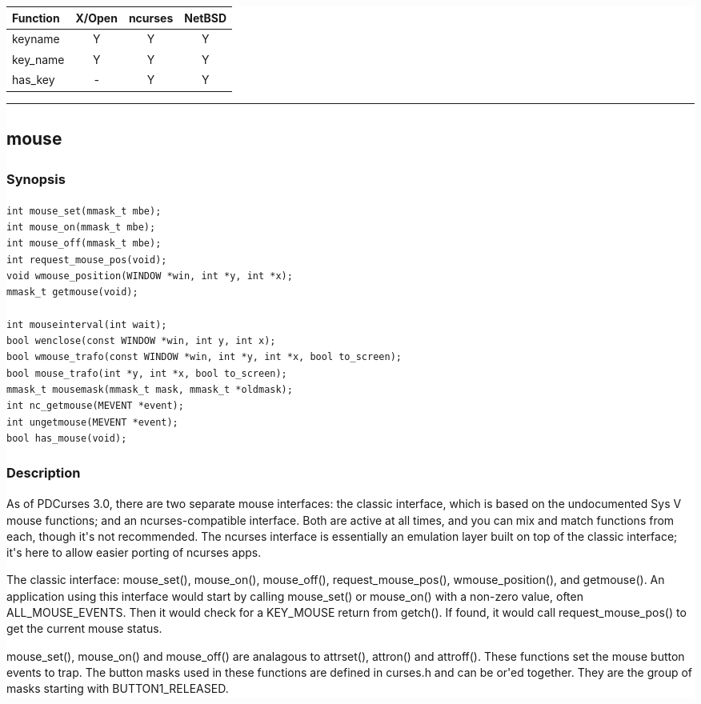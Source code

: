    Function              | X/Open | ncurses | NetBSD
   :---------------------|:------:|:-------:|:------:
   keyname               |    Y   |    Y    |   Y
   key_name              |    Y   |    Y    |   Y
   has_key               |    -   |    Y    |   Y



--------------------------------------------------------------------------


mouse
-----

### Synopsis

    int mouse_set(mmask_t mbe);
    int mouse_on(mmask_t mbe);
    int mouse_off(mmask_t mbe);
    int request_mouse_pos(void);
    void wmouse_position(WINDOW *win, int *y, int *x);
    mmask_t getmouse(void);

    int mouseinterval(int wait);
    bool wenclose(const WINDOW *win, int y, int x);
    bool wmouse_trafo(const WINDOW *win, int *y, int *x, bool to_screen);
    bool mouse_trafo(int *y, int *x, bool to_screen);
    mmask_t mousemask(mmask_t mask, mmask_t *oldmask);
    int nc_getmouse(MEVENT *event);
    int ungetmouse(MEVENT *event);
    bool has_mouse(void);

### Description

   As of PDCurses 3.0, there are two separate mouse interfaces: the
   classic interface, which is based on the undocumented Sys V mouse
   functions; and an ncurses-compatible interface. Both are active at
   all times, and you can mix and match functions from each, though it's
   not recommended. The ncurses interface is essentially an emulation
   layer built on top of the classic interface; it's here to allow
   easier porting of ncurses apps.

   The classic interface: mouse_set(), mouse_on(), mouse_off(),
   request_mouse_pos(), wmouse_position(), and getmouse(). An
   application using this interface would start by calling mouse_set()
   or mouse_on() with a non-zero value, often ALL_MOUSE_EVENTS. Then it
   would check for a KEY_MOUSE return from getch(). If found, it would
   call request_mouse_pos() to get the current mouse status.

   mouse_set(), mouse_on() and mouse_off() are analagous to attrset(),
   attron() and attroff(). These functions set the mouse button events
   to trap. The button masks used in these functions are defined in
   curses.h and can be or'ed together. They are the group of masks
   starting with BUTTON1_RELEASED.
